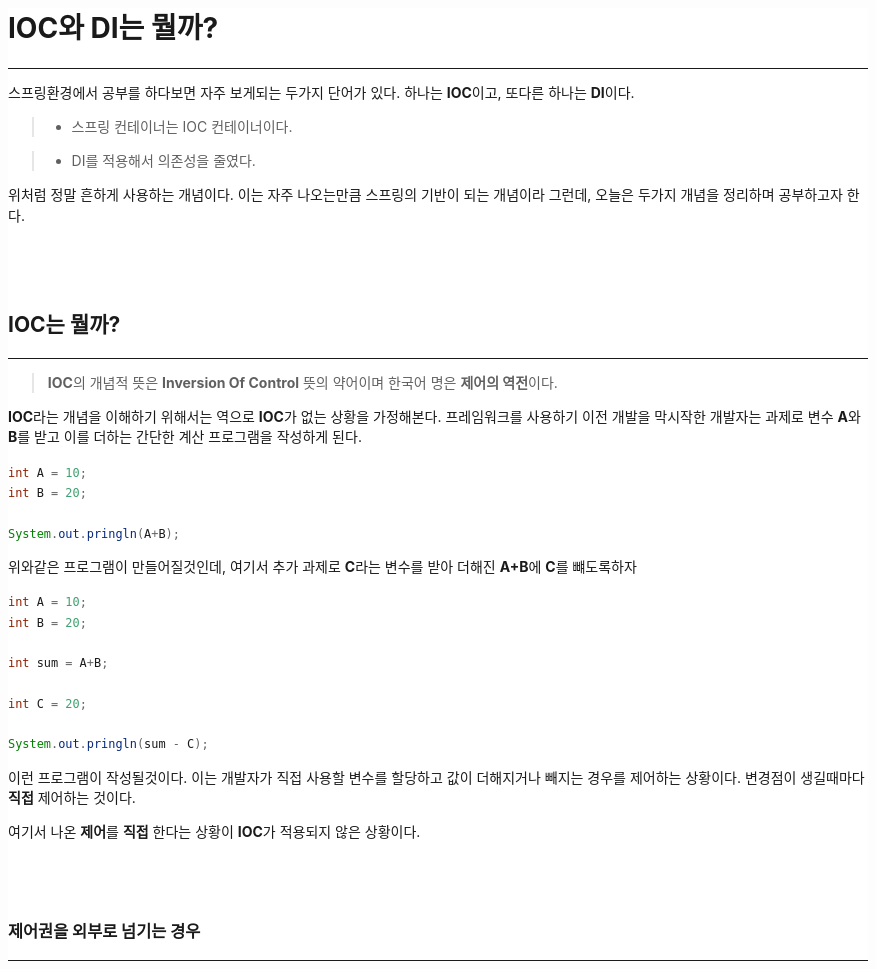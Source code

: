# IOC와 DI는 뭘까?

---

스프링환경에서 공부를 하다보면 자주 보게되는 두가지 단어가 있다. 하나는 **IOC**이고, 또다른 하나는 **DI**이다.

> - 스프링 컨테이너는 IOC 컨테이너이다.

> - DI를 적용해서 의존성을 줄였다.

위처럼 정말 흔하게 사용하는 개념이다.
이는 자주 나오는만큼 스프링의 기반이 되는 개념이라 그런데, 오늘은 두가지 개념을 정리하며 공부하고자 한다.

<br><br>


## IOC는 뭘까?

---

> **IOC**의 개념적 뜻은 **Inversion Of Control** 뜻의 약어이며 한국어 명은 **제어의 역전**이다.


**IOC**라는 개념을 이해하기 위해서는 역으로 **IOC**가 없는 상황을 가정해본다. 프레임워크를 사용하기 이전 개발을 막시작한
개발자는 과제로 변수 **A**와 **B**를 받고 이를 더하는 간단한 계산 프로그램을 작성하게 된다.

````java
int A = 10;
int B = 20;

System.out.pringln(A+B);
````

위와같은 프로그램이 만들어질것인데, 여기서 추가 과제로 **C**라는 변수를 받아 더해진 **A+B**에 **C**를 뺴도록하자

````java
int A = 10;
int B = 20;

int sum = A+B;

int C = 20;

System.out.pringln(sum - C);
````

이런 프로그램이 작성될것이다. 이는 개발자가 직접 사용할 변수를 할당하고 값이 더해지거나 빼지는 경우를 제어하는 상황이다. 변경점이
생길때마다 **직접** 제어하는 것이다.

여기서 나온 **제어**를 **직접** 한다는 상황이 **IOC**가 적용되지 않은 상황이다.

<br><br>

### 제어권을 외부로 넘기는 경우

---
